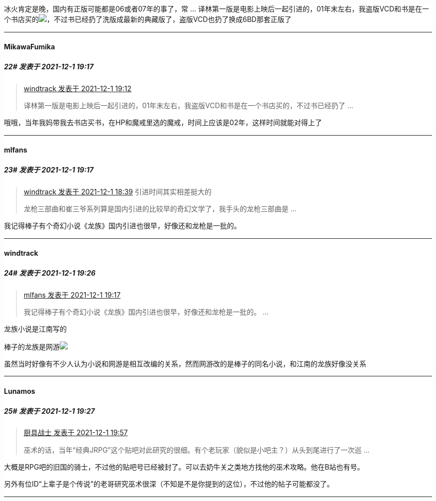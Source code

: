 冰火肯定是晚，国内有正版可能都是06或者07年的事了，常 ...</blockquote>
译林第一版是电影上映后一起引进的，01年末左右，我盗版VCD和书是在一个书店买的<img src="https://static.saraba1st.com/image/smiley/face2017/068.png" referrerpolicy="no-referrer">，不过书已经扔了洗版成最新的典藏版了，盗版VCD也扔了换成6BD那套正版了

*****

####  MikawaFumika  
##### 22#       发表于 2021-12-1 19:17

<blockquote><a href="httphttps://bbs.saraba1st.com/2b/forum.php?mod=redirect&amp;goto=findpost&amp;pid=53774090&amp;ptid=2040311" target="_blank">windtrack 发表于 2021-12-1 19:12</a>

译林第一版是电影上映后一起引进的，01年末左右，我盗版VCD和书是在一个书店买的，不过书已经扔了 ...</blockquote>
哦哦，当年我妈带我去书店买书，在HP和魔戒里选的魔戒，时间上应该是02年，这样时间就能对得上了

*****

####  mlfans  
##### 23#       发表于 2021-12-1 19:17

<blockquote><a href="httphttps://bbs.saraba1st.com/2b/forum.php?mod=redirect&amp;goto=findpost&amp;pid=53773598&amp;ptid=2040311" target="_blank">windtrack 发表于 2021-12-1 18:39</a>
引进时间其实相差挺大的

龙枪三部曲和崔三爷系列算是国内引进的比较早的奇幻文学了，我手头的龙枪三部曲是 ...</blockquote>
我记得棒子有个奇幻小说《龙族》国内引进也很早，好像还和龙枪是一批的。

*****

####  windtrack  
##### 24#       发表于 2021-12-1 19:26

<blockquote><a href="httphttps://bbs.saraba1st.com/2b/forum.php?mod=redirect&amp;goto=findpost&amp;pid=53774162&amp;ptid=2040311" target="_blank">mlfans 发表于 2021-12-1 19:17</a>

我记得棒子有个奇幻小说《龙族》国内引进也很早，好像还和龙枪是一批的。 ...</blockquote>
龙族小说是江南写的

棒子的龙族是网游<img src="https://static.saraba1st.com/image/smiley/face2017/067.png" referrerpolicy="no-referrer">

虽然当时好像有不少人认为小说和网游是相互改编的关系，然而网游改的是棒子的同名小说，和江南的龙族好像没关系

*****

####  Lunamos  
##### 25#       发表于 2021-12-1 19:27

<blockquote><a href="httphttps://bbs.saraba1st.com/2b/forum.php?mod=redirect&amp;goto=findpost&amp;pid=53773846&amp;ptid=2040311" target="_blank">厨具战士 发表于 2021-12-1 19:57</a>

巫术的话，当年“经典JRPG”这个贴吧对此研究的很细。有个老玩家（貌似是小吧主？）从头到尾进行了一次巡 ...</blockquote>
大概是RPG吧的旧国的骑士，不过他的贴吧号已经被封了。可以去奶牛关之类地方找他的巫术攻略。他在B站也有号。

另外有位ID“上辈子是个传说”的老哥研究巫术很深（不知是不是你提到的这位），不过他的帖子可能都没了。

*****
